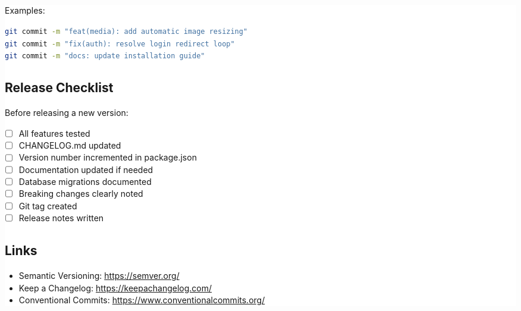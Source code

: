 Examples:
```bash
git commit -m "feat(media): add automatic image resizing"
git commit -m "fix(auth): resolve login redirect loop"
git commit -m "docs: update installation guide"
```

## Release Checklist

Before releasing a new version:

- [ ] All features tested
- [ ] CHANGELOG.md updated
- [ ] Version number incremented in package.json
- [ ] Documentation updated if needed
- [ ] Database migrations documented
- [ ] Breaking changes clearly noted
- [ ] Git tag created
- [ ] Release notes written

## Links

- Semantic Versioning: https://semver.org/
- Keep a Changelog: https://keepachangelog.com/
- Conventional Commits: https://www.conventionalcommits.org/

